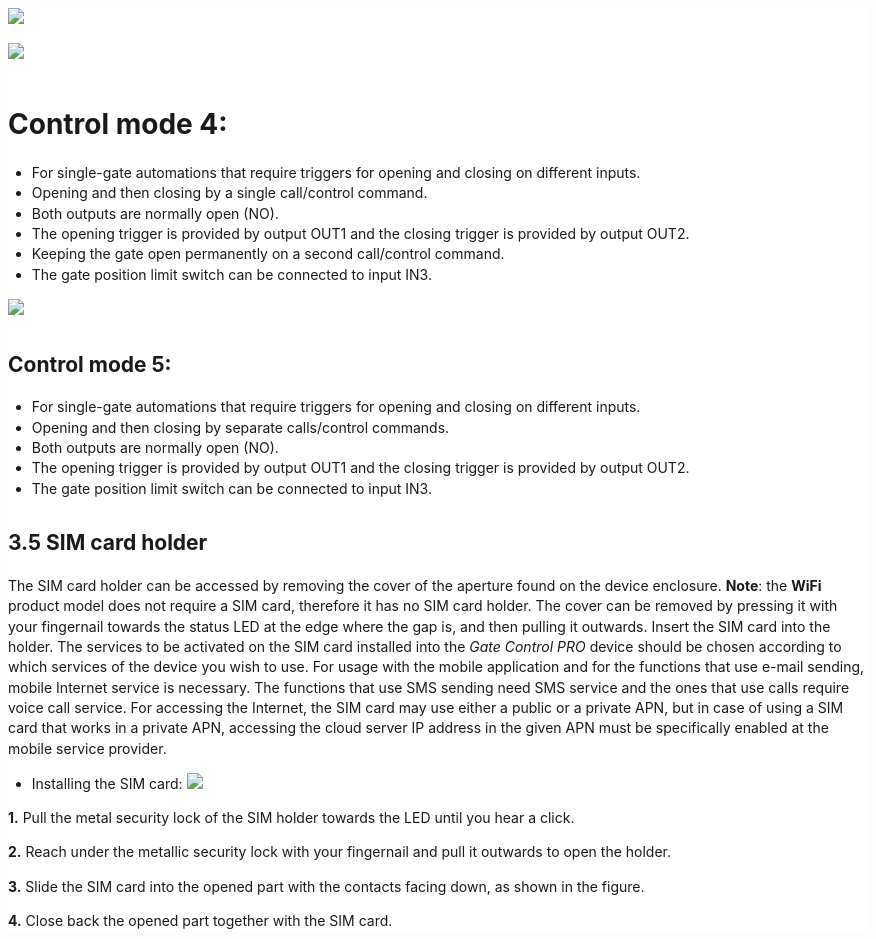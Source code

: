 ![](_page_9_Figure_25.jpeg)

![](_page_9_Figure_27.jpeg)

# **Control mode 4:**

- For single-gate automations that require triggers for opening and closing on different inputs.
- Opening and then closing by a single call/control command.
- Both outputs are normally open (NO).
- The opening trigger is provided by output OUT1 and the closing trigger is provided by output OUT2.
- Keeping the gate open permanently on a second call/control command.
- The gate position limit switch can be connected to input IN3.

![](_page_10_Figure_8.jpeg)

## **Control mode 5:**

- For single-gate automations that require triggers for opening and closing on different inputs.
- Opening and then closing by separate calls/control commands.
- Both outputs are normally open (NO).
- The opening trigger is provided by output OUT1 and the closing trigger is provided by output OUT2.
- The gate position limit switch can be connected to input IN3.

## **3.5 SIM card holder**

The SIM card holder can be accessed by removing the cover of the aperture found on the device enclosure. **Note**: the **WiFi** product model does not require a SIM card, therefore it has no SIM card holder. The cover can be removed by pressing it with your fingernail towards the status LED at the edge where the gap is, and then pulling it outwards. Insert the SIM card into the holder. The services to be activated on the SIM card installed into the *Gate Control PRO* device should be chosen according to which services of the device you wish to use. For usage with the mobile application and for the functions that use e-mail sending, mobile Internet service is necessary. The functions that use SMS sending need SMS service and the ones that use calls require voice call service. For accessing the Internet, the SIM card may use either a public or a private APN, but in case of using a SIM card that works in a private APN, accessing the cloud server IP address in the given APN must be specifically enabled at the mobile service provider.

- Installing the SIM card:
![](_page_11_Figure_3.jpeg)

**1.** Pull the metal security lock of the SIM holder towards the LED until you hear a click.

**2.** Reach under the metallic security lock with your fingernail and pull it outwards to open the holder.

**3.** Slide the SIM card into the opened part with the contacts facing down, as shown in the figure.

**4.** Close back the opened part together with the SIM card.
